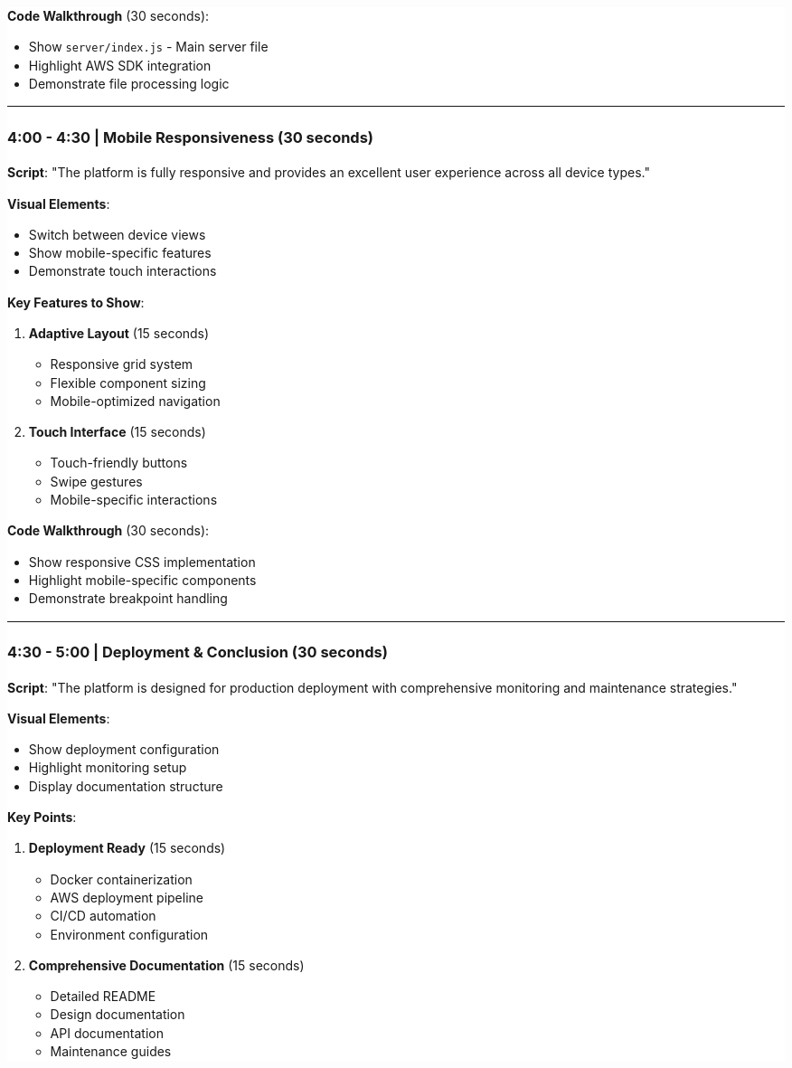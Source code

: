 **Code Walkthrough** (30 seconds):
- Show `server/index.js` - Main server file
- Highlight AWS SDK integration
- Demonstrate file processing logic

---

### 4:00 - 4:30 | Mobile Responsiveness (30 seconds)

**Script**: "The platform is fully responsive and provides an excellent user experience across all device types."

**Visual Elements**:
- Switch between device views
- Show mobile-specific features
- Demonstrate touch interactions

**Key Features to Show**:
1. **Adaptive Layout** (15 seconds)
   - Responsive grid system
   - Flexible component sizing
   - Mobile-optimized navigation

2. **Touch Interface** (15 seconds)
   - Touch-friendly buttons
   - Swipe gestures
   - Mobile-specific interactions

**Code Walkthrough** (30 seconds):
- Show responsive CSS implementation
- Highlight mobile-specific components
- Demonstrate breakpoint handling

---

### 4:30 - 5:00 | Deployment & Conclusion (30 seconds)

**Script**: "The platform is designed for production deployment with comprehensive monitoring and maintenance strategies."

**Visual Elements**:
- Show deployment configuration
- Highlight monitoring setup
- Display documentation structure

**Key Points**:
1. **Deployment Ready** (15 seconds)
   - Docker containerization
   - AWS deployment pipeline
   - CI/CD automation
   - Environment configuration

2. **Comprehensive Documentation** (15 seconds)
   - Detailed README
   - Design documentation
   - API documentation
   - Maintenance guides

